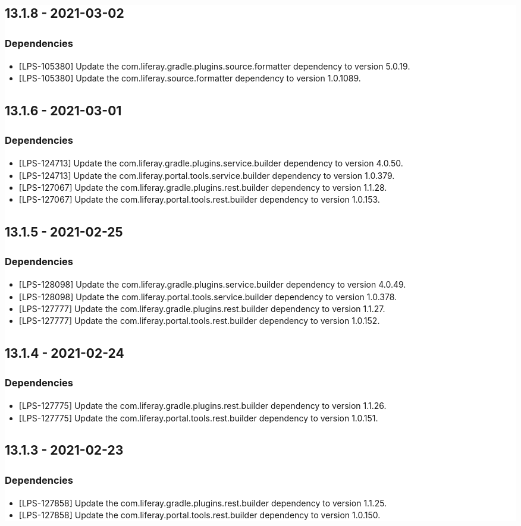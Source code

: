 ## 13.1.8 - 2021-03-02

### Dependencies
- [LPS-105380] Update the com.liferay.gradle.plugins.source.formatter dependency
to version 5.0.19.
- [LPS-105380] Update the com.liferay.source.formatter dependency to version
1.0.1089.

## 13.1.6 - 2021-03-01

### Dependencies
- [LPS-124713] Update the com.liferay.gradle.plugins.service.builder dependency
to version 4.0.50.
- [LPS-124713] Update the com.liferay.portal.tools.service.builder dependency to
version 1.0.379.
- [LPS-127067] Update the com.liferay.gradle.plugins.rest.builder dependency to
version 1.1.28.
- [LPS-127067] Update the com.liferay.portal.tools.rest.builder dependency to
version 1.0.153.

## 13.1.5 - 2021-02-25

### Dependencies
- [LPS-128098] Update the com.liferay.gradle.plugins.service.builder dependency
to version 4.0.49.
- [LPS-128098] Update the com.liferay.portal.tools.service.builder dependency to
version 1.0.378.
- [LPS-127777] Update the com.liferay.gradle.plugins.rest.builder dependency to
version 1.1.27.
- [LPS-127777] Update the com.liferay.portal.tools.rest.builder dependency to
version 1.0.152.

## 13.1.4 - 2021-02-24

### Dependencies
- [LPS-127775] Update the com.liferay.gradle.plugins.rest.builder dependency to
version 1.1.26.
- [LPS-127775] Update the com.liferay.portal.tools.rest.builder dependency to
version 1.0.151.

## 13.1.3 - 2021-02-23

### Dependencies
- [LPS-127858] Update the com.liferay.gradle.plugins.rest.builder dependency to
version 1.1.25.
- [LPS-127858] Update the com.liferay.portal.tools.rest.builder dependency to
version 1.0.150.
